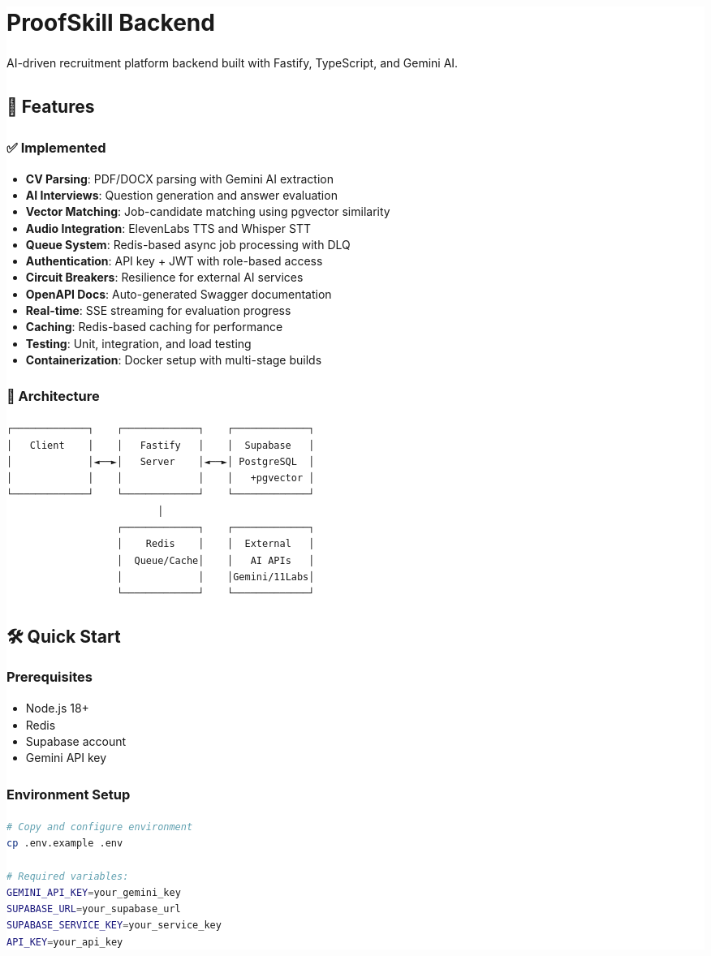 # ProofSkill Backend

AI-driven recruitment platform backend built with Fastify, TypeScript, and Gemini AI.

## 🚀 Features

### ✅ Implemented

- **CV Parsing**: PDF/DOCX parsing with Gemini AI extraction
- **AI Interviews**: Question generation and answer evaluation
- **Vector Matching**: Job-candidate matching using pgvector similarity
- **Audio Integration**: ElevenLabs TTS and Whisper STT
- **Queue System**: Redis-based async job processing with DLQ
- **Authentication**: API key + JWT with role-based access
- **Circuit Breakers**: Resilience for external AI services
- **OpenAPI Docs**: Auto-generated Swagger documentation
- **Real-time**: SSE streaming for evaluation progress
- **Caching**: Redis-based caching for performance
- **Testing**: Unit, integration, and load testing
- **Containerization**: Docker setup with multi-stage builds

### 🔄 Architecture

```
┌─────────────┐    ┌─────────────┐    ┌─────────────┐
│   Client    │    │   Fastify   │    │  Supabase   │
│             │◄──►│   Server    │◄──►│ PostgreSQL  │
│             │    │             │    │   +pgvector │
└─────────────┘    └─────────────┘    └─────────────┘
                          │
                   ┌─────────────┐    ┌─────────────┐
                   │    Redis    │    │  External   │
                   │  Queue/Cache│    │   AI APIs   │
                   │             │    │Gemini/11Labs│
                   └─────────────┘    └─────────────┘
```

## 🛠 Quick Start

### Prerequisites

- Node.js 18+
- Redis
- Supabase account
- Gemini API key

### Environment Setup

```bash
# Copy and configure environment
cp .env.example .env

# Required variables:
GEMINI_API_KEY=your_gemini_key
SUPABASE_URL=your_supabase_url
SUPABASE_SERVICE_KEY=your_service_key
API_KEY=your_api_key
```
